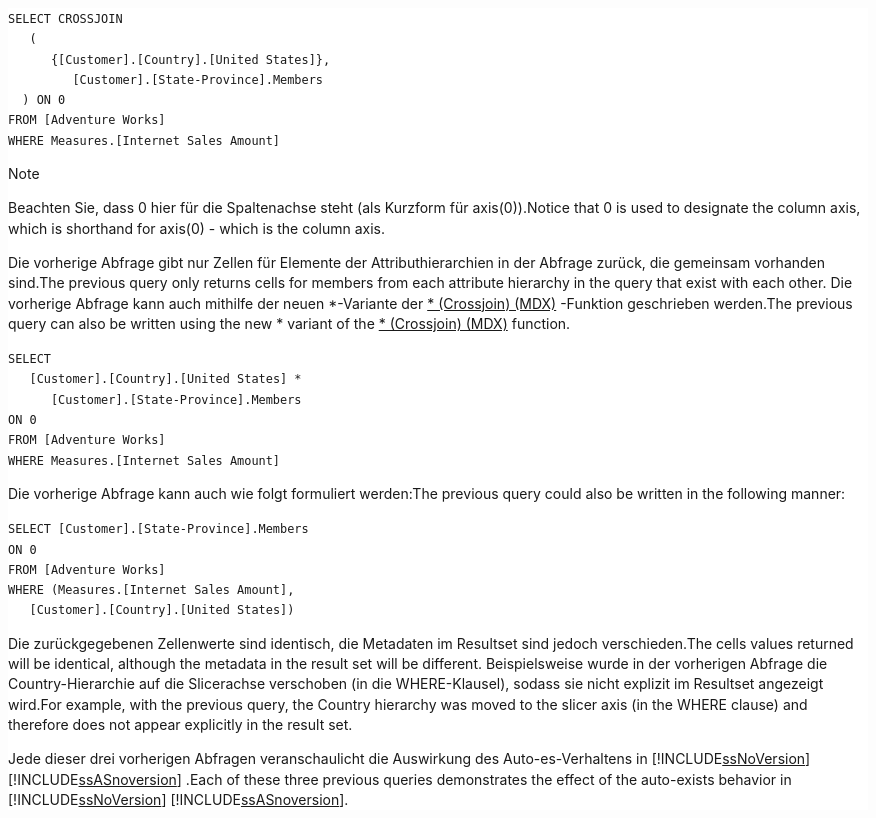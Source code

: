 ```  
SELECT CROSSJOIN  
   (  
      {[Customer].[Country].[United States]},  
         [Customer].[State-Province].Members  
  ) ON 0   
FROM [Adventure Works]  
WHERE Measures.[Internet Sales Amount]  
```  
  
> [!NOTE]  
>  <span data-ttu-id="fef99-119">Beachten Sie, dass 0 hier für die Spaltenachse steht (als Kurzform für axis(0)).</span><span class="sxs-lookup"><span data-stu-id="fef99-119">Notice that 0 is used to designate the column axis, which is shorthand for axis(0) - which is the column axis.</span></span>  
  
 <span data-ttu-id="fef99-120">Die vorherige Abfrage gibt nur Zellen für Elemente der Attributhierarchien in der Abfrage zurück, die gemeinsam vorhanden sind.</span><span class="sxs-lookup"><span data-stu-id="fef99-120">The previous query only returns cells for members from each attribute hierarchy in the query that exist with each other.</span></span> <span data-ttu-id="fef99-121">Die vorherige Abfrage kann auch mithilfe der neuen \*-Variante der [ \* (Crossjoin) (MDX)](/sql/mdx/crossjoin-mdx) -Funktion geschrieben werden.</span><span class="sxs-lookup"><span data-stu-id="fef99-121">The previous query can also be written using the new \* variant of the [\* (Crossjoin) (MDX)](/sql/mdx/crossjoin-mdx) function.</span></span>  
  
```  
SELECT   
   [Customer].[Country].[United States] *   
      [Customer].[State-Province].Members  
ON 0   
FROM [Adventure Works]  
WHERE Measures.[Internet Sales Amount]  
```  
  
 <span data-ttu-id="fef99-122">Die vorherige Abfrage kann auch wie folgt formuliert werden:</span><span class="sxs-lookup"><span data-stu-id="fef99-122">The previous query could also be written in the following manner:</span></span>  
  
```  
SELECT [Customer].[State-Province].Members  
ON 0   
FROM [Adventure Works]  
WHERE (Measures.[Internet Sales Amount],  
   [Customer].[Country].[United States])  
```  
  
 <span data-ttu-id="fef99-123">Die zurückgegebenen Zellenwerte sind identisch, die Metadaten im Resultset sind jedoch verschieden.</span><span class="sxs-lookup"><span data-stu-id="fef99-123">The cells values returned will be identical, although the metadata in the result set will be different.</span></span> <span data-ttu-id="fef99-124">Beispielsweise wurde in der vorherigen Abfrage die Country-Hierarchie auf die Slicerachse verschoben (in die WHERE-Klausel), sodass sie nicht explizit im Resultset angezeigt wird.</span><span class="sxs-lookup"><span data-stu-id="fef99-124">For example, with the previous query, the Country hierarchy was moved to the slicer axis (in the WHERE clause) and therefore does not appear explicitly in the result set.</span></span>  
  
 <span data-ttu-id="fef99-125">Jede dieser drei vorherigen Abfragen veranschaulicht die Auswirkung des Auto-es-Verhaltens in [!INCLUDE[ssNoVersion](../../../includes/ssnoversion-md.md)] [!INCLUDE[ssASnoversion](../../../includes/ssasnoversion-md.md)] .</span><span class="sxs-lookup"><span data-stu-id="fef99-125">Each of these three previous queries demonstrates the effect of the auto-exists behavior in [!INCLUDE[ssNoVersion](../../../includes/ssnoversion-md.md)] [!INCLUDE[ssASnoversion](../../../includes/ssasnoversion-md.md)].</span></span>  
  